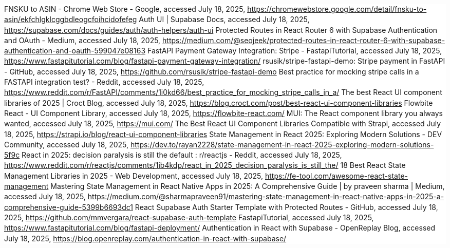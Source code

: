 FNSKU to ASIN - Chrome Web Store - Google, accessed July 18, 2025, https://chromewebstore.google.com/detail/fnsku-to-asin/ekfchlgklcggbdleogcfoihcidofefeg
Auth UI | Supabase Docs, accessed July 18, 2025, https://supabase.com/docs/guides/auth/auth-helpers/auth-ui
Protected Routes in React Router 6 with Supabase Authentication and OAuth - Medium, accessed July 18, 2025, https://medium.com/@seojeek/protected-routes-in-react-router-6-with-supabase-authentication-and-oauth-599047e08163
FastAPI Payment Gateway Integration: Stripe - FastapiTutorial, accessed July 18, 2025, https://www.fastapitutorial.com/blog/fastapi-payment-gateway-integration/
rsusik/stripe-fastapi-demo: Stripe payment in FastAPI - GitHub, accessed July 18, 2025, https://github.com/rsusik/stripe-fastapi-demo
Best practice for mocking stripe calls in a FASTAPI integration test? - Reddit, accessed July 18, 2025, https://www.reddit.com/r/FastAPI/comments/1i0kd66/best_practice_for_mocking_stripe_calls_in_a/
The best React UI component libraries of 2025 | Croct Blog, accessed July 18, 2025, https://blog.croct.com/post/best-react-ui-component-libraries
Flowbite React - UI Component Library, accessed July 18, 2025, https://flowbite-react.com/
MUI: The React component library you always wanted, accessed July 18, 2025, https://mui.com/
The Best React UI Component Libraries Compatible with Strapi, accessed July 18, 2025, https://strapi.io/blog/react-ui-component-libraries
State Management in React 2025: Exploring Modern Solutions - DEV Community, accessed July 18, 2025, https://dev.to/rayan2228/state-management-in-react-2025-exploring-modern-solutions-5f9c
React in 2025: decision paralysis is still the default : r/reactjs - Reddit, accessed July 18, 2025, https://www.reddit.com/r/reactjs/comments/1ib4kdp/react_in_2025_decision_paralysis_is_still_the/
18 Best React State Management Libraries in 2025 - Web Development, accessed July 18, 2025, https://fe-tool.com/awesome-react-state-management
Mastering State Management in React Native Apps in 2025: A Comprehensive Guide | by praveen sharma | Medium, accessed July 18, 2025, https://medium.com/@sharmapraveen91/mastering-state-management-in-react-native-apps-in-2025-a-comprehensive-guide-5399b6693dc1
React Supabase Auth Starter Template with Protected Routes - GitHub, accessed July 18, 2025, https://github.com/mmvergara/react-supabase-auth-template
FastapiTutorial, accessed July 18, 2025, https://www.fastapitutorial.com/blog/fastapi-deployment/
Authentication in React with Supabase - OpenReplay Blog, accessed July 18, 2025, https://blog.openreplay.com/authentication-in-react-with-supabase/
